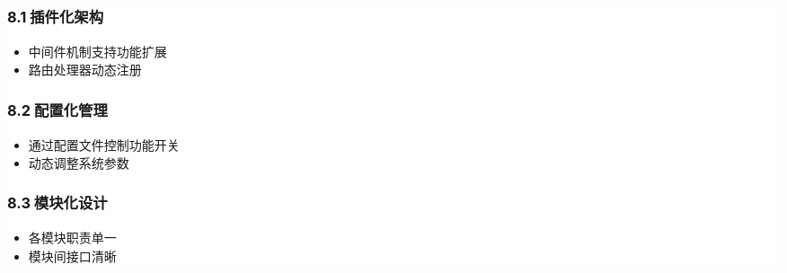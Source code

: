 ### 8.1 插件化架构
- 中间件机制支持功能扩展
- 路由处理器动态注册

### 8.2 配置化管理
- 通过配置文件控制功能开关
- 动态调整系统参数

### 8.3 模块化设计
- 各模块职责单一
- 模块间接口清晰